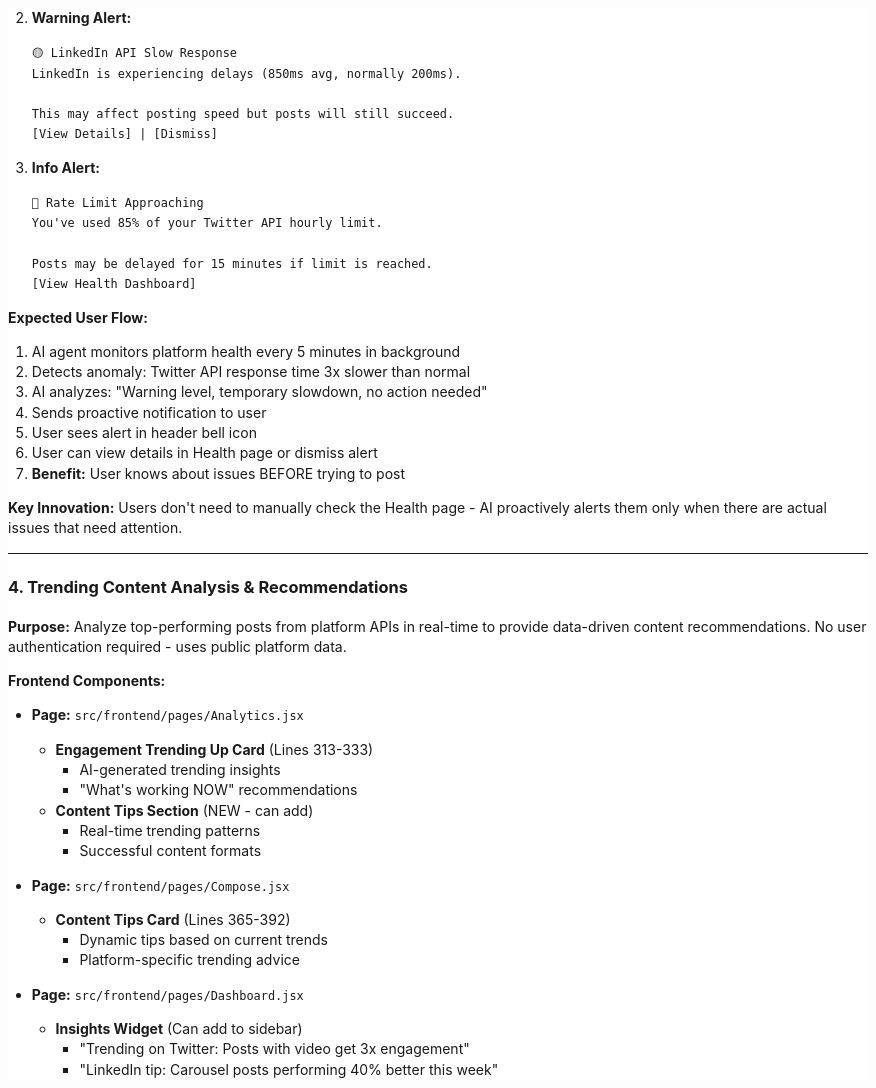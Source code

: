 2. **Warning Alert:**
   ```
   🟡 LinkedIn API Slow Response
   LinkedIn is experiencing delays (850ms avg, normally 200ms).

   This may affect posting speed but posts will still succeed.
   [View Details] | [Dismiss]
   ```

3. **Info Alert:**
   ```
   🔵 Rate Limit Approaching
   You've used 85% of your Twitter API hourly limit.

   Posts may be delayed for 15 minutes if limit is reached.
   [View Health Dashboard]
   ```

**Expected User Flow:**
1. AI agent monitors platform health every 5 minutes in background
2. Detects anomaly: Twitter API response time 3x slower than normal
3. AI analyzes: "Warning level, temporary slowdown, no action needed"
4. Sends proactive notification to user
5. User sees alert in header bell icon
6. User can view details in Health page or dismiss alert
7. **Benefit:** User knows about issues BEFORE trying to post

**Key Innovation:** Users don't need to manually check the Health page - AI proactively alerts them only when there are actual issues that need attention.

---

### 4. Trending Content Analysis & Recommendations

**Purpose:** Analyze top-performing posts from platform APIs in real-time to provide data-driven content recommendations. No user authentication required - uses public platform data.

**Frontend Components:**

- **Page:** `src/frontend/pages/Analytics.jsx`
  - **Engagement Trending Up Card** (Lines 313-333)
    - AI-generated trending insights
    - "What's working NOW" recommendations
  - **Content Tips Section** (NEW - can add)
    - Real-time trending patterns
    - Successful content formats

- **Page:** `src/frontend/pages/Compose.jsx`
  - **Content Tips Card** (Lines 365-392)
    - Dynamic tips based on current trends
    - Platform-specific trending advice

- **Page:** `src/frontend/pages/Dashboard.jsx`
  - **Insights Widget** (Can add to sidebar)
    - "Trending on Twitter: Posts with video get 3x engagement"
    - "LinkedIn tip: Carousel posts performing 40% better this week"
